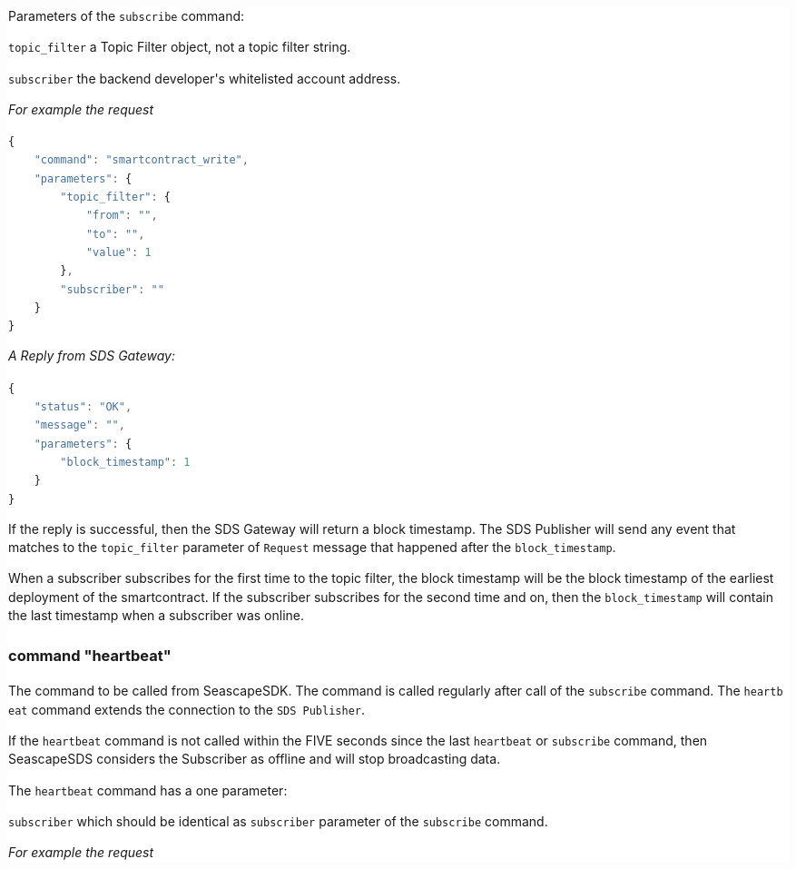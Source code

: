 Parameters of the `subscribe` command:

`topic_filter` a Topic Filter object, not a topic filter string. 

`subscriber` the backend developer's whitelisted account address.


*For example the request*

```js
{
    "command": "smartcontract_write",
    "parameters": {
        "topic_filter": {
            "from": "",
            "to": "",
            "value": 1
        },
        "subscriber": ""
    }
}
```

*A Reply from SDS Gateway:*
```js
{
    "status": "OK",
    "message": "",
    "parameters": {
        "block_timestamp": 1
    }
}
```

If the reply is successful, then the SDS Gateway will return a block timestamp. The SDS Publisher will send any event that matches to the `topic_filter` parameter of `Request` message that happened after the `block_timestamp`.

When a subscriber subscribes for the first time to the topic filter, the block timestamp will be the block timestamp of the earliest deployment of the smartcontract.
If the subscriber subscribes for the second time and on, then the `block_timestamp` will contain the last timestamp when a subscriber was online.

### command "heartbeat"
The command to be called from SeascapeSDK.
The command is called regularly after call of the `subscribe` command. The `heartbeat` command extends the connection to the `SDS Publisher`.

If the `heartbeat` command is not called within the FIVE seconds since the last `heartbeat` or `subscribe` command, then SeascapeSDS considers the Subscriber as offline and will stop broadcasting data.

The `heartbeat` command has a one parameter:

`subscriber` which should be identical as `subscriber` parameter of the `subscribe` command.

*For example the request*
